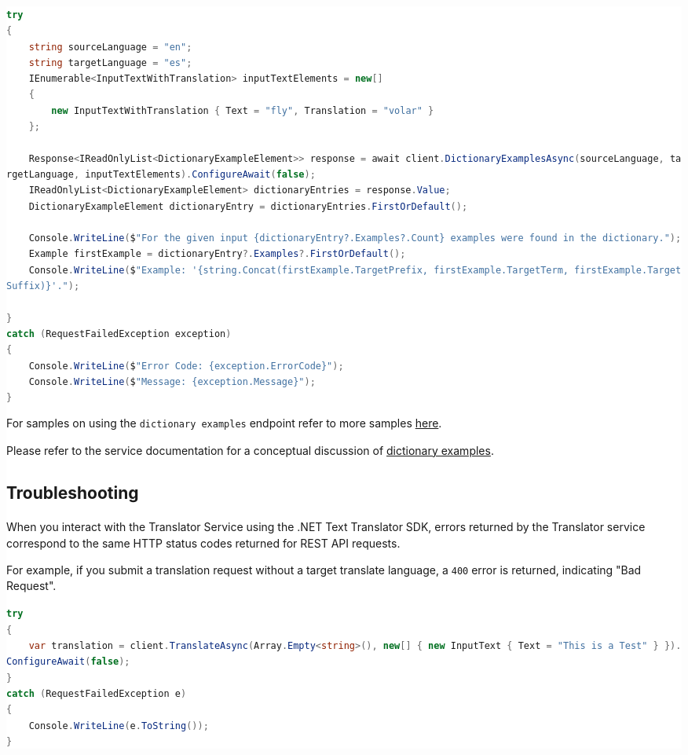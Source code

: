 ```C# Snippet:Sample6_DictionaryExamples
try
{
    string sourceLanguage = "en";
    string targetLanguage = "es";
    IEnumerable<InputTextWithTranslation> inputTextElements = new[]
    {
        new InputTextWithTranslation { Text = "fly", Translation = "volar" }
    };

    Response<IReadOnlyList<DictionaryExampleElement>> response = await client.DictionaryExamplesAsync(sourceLanguage, targetLanguage, inputTextElements).ConfigureAwait(false);
    IReadOnlyList<DictionaryExampleElement> dictionaryEntries = response.Value;
    DictionaryExampleElement dictionaryEntry = dictionaryEntries.FirstOrDefault();

    Console.WriteLine($"For the given input {dictionaryEntry?.Examples?.Count} examples were found in the dictionary.");
    Example firstExample = dictionaryEntry?.Examples?.FirstOrDefault();
    Console.WriteLine($"Example: '{string.Concat(firstExample.TargetPrefix, firstExample.TargetTerm, firstExample.TargetSuffix)}'.");

}
catch (RequestFailedException exception)
{
    Console.WriteLine($"Error Code: {exception.ErrorCode}");
    Console.WriteLine($"Message: {exception.Message}");
}
```

For samples on using the `dictionary examples` endpoint refer to more samples [here][dictionaryexamples_sample].

Please refer to the service documentation for a conceptual discussion of [dictionary examples][dictionaryexamples_doc].

## Troubleshooting

When you interact with the Translator Service using the .NET Text Translator SDK, errors returned by the Translator service correspond to the same HTTP status codes returned for REST API requests.

For example, if you submit a translation request without a target translate language, a `400` error is returned, indicating "Bad Request".

```C# Snippet:BadRequest
try
{
    var translation = client.TranslateAsync(Array.Empty<string>(), new[] { new InputText { Text = "This is a Test" } }).ConfigureAwait(false);
}
catch (RequestFailedException e)
{
    Console.WriteLine(e.ToString());
}
```


[contributing]: https://github.com/Azure/azure-sdk-for-net/blob/main/CONTRIBUTING.md
[cla]: https://cla.microsoft.com
[code_of_conduct]: https://opensource.microsoft.com/codeofconduct/
[coc_faq]: https://opensource.microsoft.com/codeofconduct/faq/
[coc_contact]: mailto:opencode@microsoft.com
[translator_client_class]: https://github.com/MikeyMCZ/azure-sdk-for-net/blob/main/sdk/texttranslator/Azure.AI.TextTranslator/src/TranslatorClient.cs
[translator_auth]: https://learn.microsoft.com/en-us/azure/cognitive-services/translator/reference/v3-0-reference#authentication
[translator_token]: https://learn.microsoft.com/en-us/azure/cognitive-services/translator/reference/v3-0-reference#authenticating-with-an-access-token
[translator_vnet]: https://learn.microsoft.com/en-us/azure/cognitive-services/translator/reference/v3-0-reference#virtual-network-support
[translator_limits]: https://learn.microsoft.com/en-us/azure/cognitive-services/translator/request-limits
[languages_doc]: https://learn.microsoft.com/en-us/azure/cognitive-services/translator/reference/v3-0-languages
[translate_doc]: https://learn.microsoft.com/en-us/azure/cognitive-services/translator/reference/v3-0-translate
[transliterate_doc]: https://learn.microsoft.com/en-us/azure/cognitive-services/translator/reference/v3-0-transliterate
[breaksentence_doc]: https://learn.microsoft.com/en-us/azure/cognitive-services/translator/reference/v3-0-break-sentence
[dictionarylookup_doc]: https://learn.microsoft.com/en-us/azure/cognitive-services/translator/reference/v3-0-dictionary-lookup
[dictionaryexamples_doc]: https://learn.microsoft.com/en-us/azure/cognitive-services/translator/reference/v3-0-dictionary-examples
[languages_sample]: https://github.com/MikeyMCZ/azure-sdk-for-net/tree/main/sdk/texttranslator/Azure.AI.TextTranslator/samples/Sample1_GetLanguages.md
[translate_sample]: https://github.com/MikeyMCZ/azure-sdk-for-net/tree/main/sdk/texttranslator/Azure.AI.TextTranslator/samples/Sample2_Translate.md
[transliterate_sample]: https://github.com/MikeyMCZ/azure-sdk-for-net/tree/main/sdk/texttranslator/Azure.AI.TextTranslator/samples/Sample3_Transliterate.md
[breaksentence_sample]: https://github.com/MikeyMCZ/azure-sdk-for-net/tree/main/sdk/texttranslator/Azure.AI.TextTranslator/samples/Sample4_BreakSentence.md
[dictionarylookup_sample]: https://github.com/MikeyMCZ/azure-sdk-for-net/tree/main/sdk/texttranslator/Azure.AI.TextTranslator/samples/Sample5_DictionaryLookup.md
[dictionaryexamples_sample]: https://github.com/MikeyMCZ/azure-sdk-for-net/tree/main/sdk/texttranslator/Azure.AI.TextTranslator/samples/Sample6_DictionaryExamples.md
[service_access]: https://learn.microsoft.com/azure/cognitive-services/cognitive-services-apis-create-account
[create_text_resource_azure_portal]: https://learn.microsoft.com/azure/cognitive-services/cognitive-services-apis-create-account
[create_text_resource_azure_cli]: https://learn.microsoft.com/azure/cognitive-services/cognitive-services-apis-create-account-cli
[custom_subdomain]: https://docs.microsoft.com/azure/cognitive-services/authentication#create-a-resource-with-a-custom-subdomain
[azure_identity]: https://github.com/Azure/azure-sdk-for-net/tree/main/sdk/identity/Azure.Identity
[register_aad_app]: https://docs.microsoft.com/azure/cognitive-services/authentication#assign-a-role-to-a-service-principal
[DefaultAzureCredential]: https://github.com/Azure/azure-sdk-for-net/blob/main/sdk/identity/Azure.Identity/README.md#defaultazurecredential
[logging]: https://github.com/Azure/azure-sdk-for-net/blob/main/sdk/core/Azure.Core/samples/Diagnostics.md
[azure_cli]: https://docs.microsoft.com/cli/azure
[azure_sub]: https://azure.microsoft.com/free/dotnet/
[nuget]: https://www.nuget.org/
[azure_portal]: https://portal.azure.com
[moq]: https://github.com/Moq/moq4/